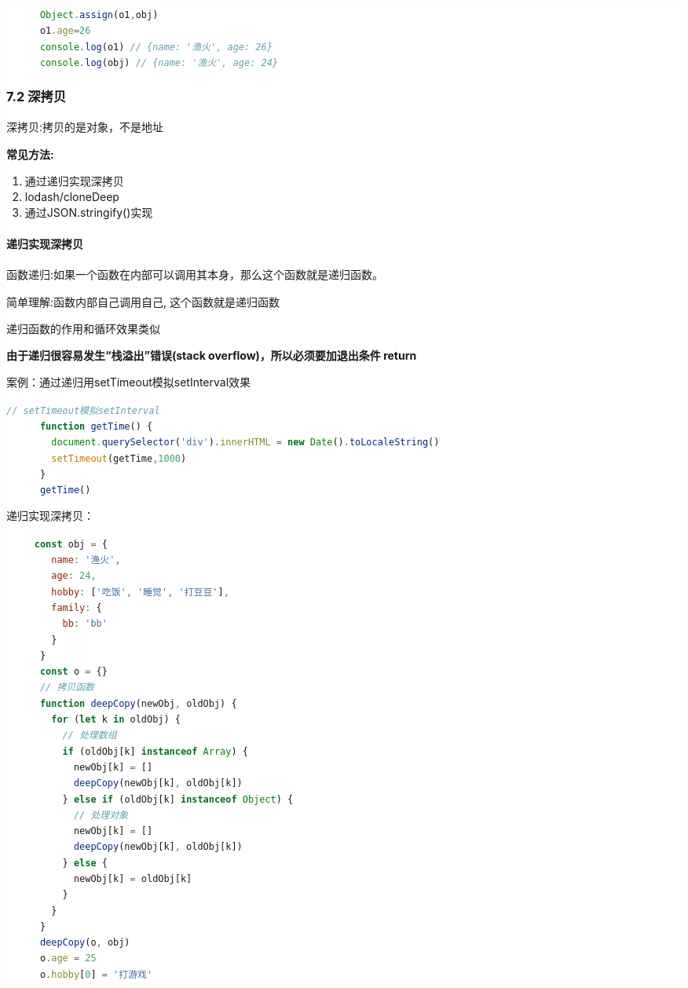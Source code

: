 ```js
      Object.assign(o1,obj)
      o1.age=26
      console.log(o1) // {name: '渔火', age: 26}
      console.log(obj) // {name: '渔火', age: 24}
```

### 7.2 深拷贝

深拷贝:拷贝的是对象，不是地址

**常见方法:** 

1. 通过递归实现深拷贝
1. lodash/cloneDeep
1. 通过JSON.stringify()实现

#### 递归实现深拷贝

函数递归:如果一个函数在内部可以调用其本身，那么这个函数就是递归函数。

简单理解:函数内部自己调用自己, 这个函数就是递归函数

递归函数的作用和循环效果类似

**由于递归很容易发生“栈溢出”错误(stack overflow)，所以必须要加退出条件 return**

案例：通过递归用setTimeout模拟setInterval效果

```js
// setTimeout模拟setInterval
      function getTime() {
        document.querySelector('div').innerHTML = new Date().toLocaleString()
        setTimeout(getTime,1000)
      }
      getTime()
```

递归实现深拷贝：

```js
     const obj = {
        name: '渔火',
        age: 24,
        hobby: ['吃饭', '睡觉', '打豆豆'],
        family: {
          bb: 'bb'
        }
      }
      const o = {}
      // 拷贝函数
      function deepCopy(newObj, oldObj) {
        for (let k in oldObj) {
          // 处理数组
          if (oldObj[k] instanceof Array) {
            newObj[k] = []
            deepCopy(newObj[k], oldObj[k])
          } else if (oldObj[k] instanceof Object) {
            // 处理对象
            newObj[k] = []
            deepCopy(newObj[k], oldObj[k])
          } else {
            newObj[k] = oldObj[k]
          }
        }
      }
      deepCopy(o, obj)
      o.age = 25
      o.hobby[0] = '打游戏'
```